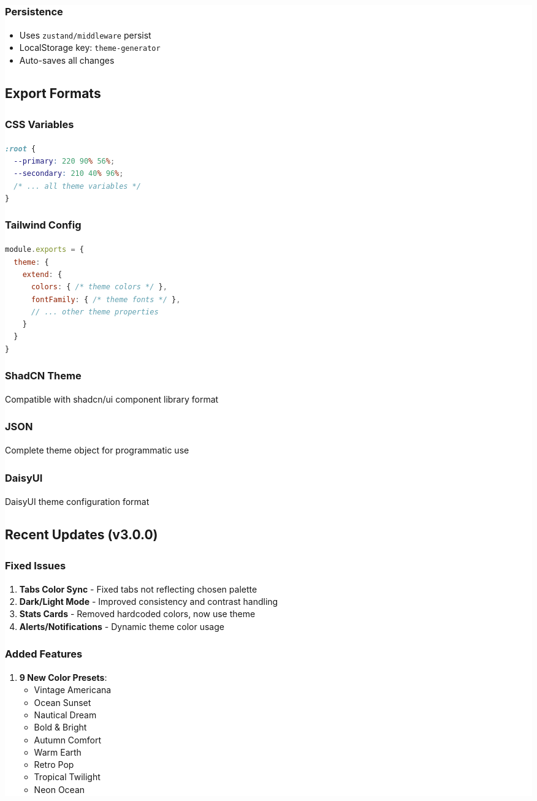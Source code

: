 ### Persistence
- Uses `zustand/middleware` persist
- LocalStorage key: `theme-generator`
- Auto-saves all changes

## Export Formats

### CSS Variables
```css
:root {
  --primary: 220 90% 56%;
  --secondary: 210 40% 96%;
  /* ... all theme variables */
}
```

### Tailwind Config
```javascript
module.exports = {
  theme: {
    extend: {
      colors: { /* theme colors */ },
      fontFamily: { /* theme fonts */ },
      // ... other theme properties
    }
  }
}
```

### ShadCN Theme
Compatible with shadcn/ui component library format

### JSON
Complete theme object for programmatic use

### DaisyUI
DaisyUI theme configuration format

## Recent Updates (v3.0.0)

### Fixed Issues
1. **Tabs Color Sync** - Fixed tabs not reflecting chosen palette
2. **Dark/Light Mode** - Improved consistency and contrast handling
3. **Stats Cards** - Removed hardcoded colors, now use theme
4. **Alerts/Notifications** - Dynamic theme color usage

### Added Features
1. **9 New Color Presets**:
   - Vintage Americana
   - Ocean Sunset
   - Nautical Dream
   - Bold & Bright
   - Autumn Comfort
   - Warm Earth
   - Retro Pop
   - Tropical Twilight
   - Neon Ocean
